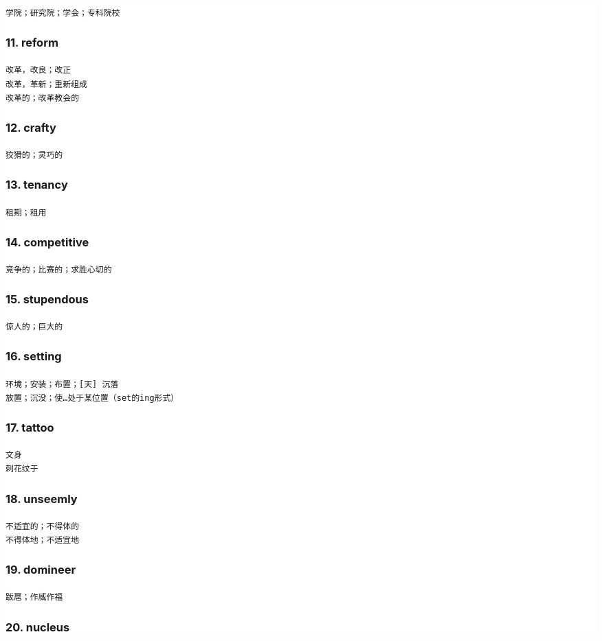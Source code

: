 ```
学院；研究院；学会；专科院校
```
### 11. reform

```
改革，改良；改正
改革，革新；重新组成
改革的；改革教会的
```
### 12. crafty

```
狡猾的；灵巧的
```
### 13. tenancy

```
租期；租用
```
### 14. competitive

```
竞争的；比赛的；求胜心切的
```
### 15. stupendous

```
惊人的；巨大的
```
### 16. setting

```
环境；安装；布置；[天] 沉落
放置；沉没；使…处于某位置（set的ing形式）
```
### 17. tattoo

```
文身
刺花纹于
```
### 18. unseemly

```
不适宜的；不得体的
不得体地；不适宜地
```
### 19. domineer

```
跋扈；作威作福
```
### 20. nucleus
